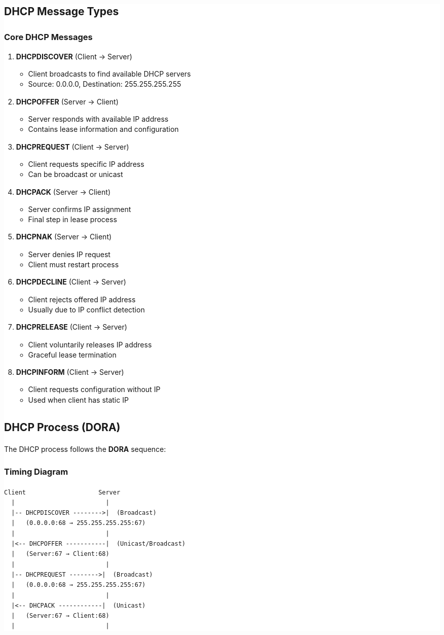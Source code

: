 ## DHCP Message Types

### Core DHCP Messages

1. **DHCPDISCOVER** (Client → Server)
   - Client broadcasts to find available DHCP servers
   - Source: 0.0.0.0, Destination: 255.255.255.255

2. **DHCPOFFER** (Server → Client)
   - Server responds with available IP address
   - Contains lease information and configuration

3. **DHCPREQUEST** (Client → Server)
   - Client requests specific IP address
   - Can be broadcast or unicast

4. **DHCPACK** (Server → Client)
   - Server confirms IP assignment
   - Final step in lease process

5. **DHCPNAK** (Server → Client)
   - Server denies IP request
   - Client must restart process

6. **DHCPDECLINE** (Client → Server)
   - Client rejects offered IP address
   - Usually due to IP conflict detection

7. **DHCPRELEASE** (Client → Server)
   - Client voluntarily releases IP address
   - Graceful lease termination

8. **DHCPINFORM** (Client → Server)
   - Client requests configuration without IP
   - Used when client has static IP

## DHCP Process (DORA)

The DHCP process follows the **DORA** sequence:

### Timing Diagram
```
Client                    Server
  |                         |
  |-- DHCPDISCOVER -------->|  (Broadcast)
  |   (0.0.0.0:68 → 255.255.255.255:67)
  |                         |
  |<-- DHCPOFFER -----------|  (Unicast/Broadcast)
  |   (Server:67 → Client:68)
  |                         |
  |-- DHCPREQUEST -------->|  (Broadcast)
  |   (0.0.0.0:68 → 255.255.255.255:67)
  |                         |
  |<-- DHCPACK ------------|  (Unicast)
  |   (Server:67 → Client:68)
  |                         |
```

